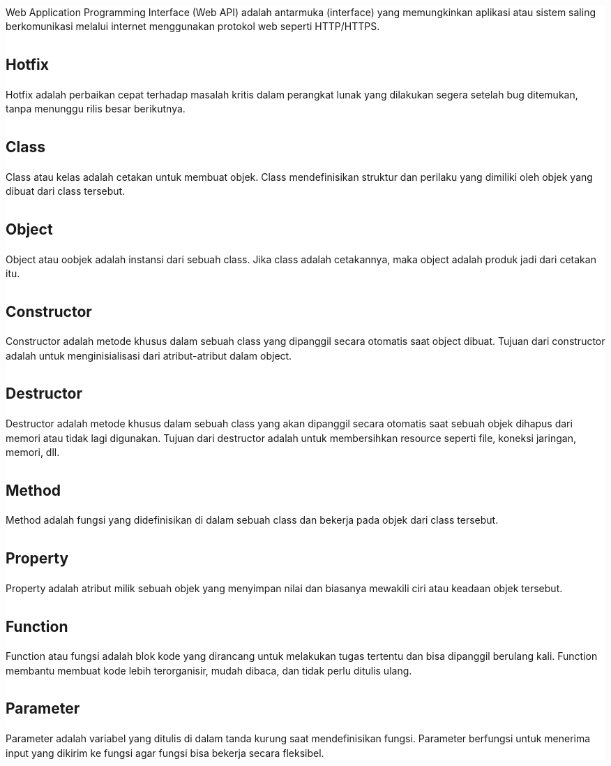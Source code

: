 Web Application Programming Interface (Web API) adalah antarmuka (interface) yang memungkinkan aplikasi atau sistem saling berkomunikasi melalui internet menggunakan protokol web seperti HTTP/HTTPS.

## Hotfix

Hotfix adalah perbaikan cepat terhadap masalah kritis dalam perangkat lunak yang dilakukan segera setelah bug ditemukan, tanpa menunggu rilis besar berikutnya.

## Class

Class atau kelas adalah cetakan untuk membuat objek. Class mendefinisikan struktur dan perilaku yang dimiliki oleh objek yang dibuat dari class tersebut.

## Object

Object atau oobjek adalah instansi dari sebuah class. Jika class adalah cetakannya, maka object adalah produk jadi dari cetakan itu.

## Constructor

Constructor adalah metode khusus dalam sebuah class yang dipanggil secara otomatis saat object dibuat. Tujuan dari constructor adalah untuk menginisialisasi dari atribut-atribut dalam object.

## Destructor

Destructor adalah metode khusus dalam sebuah class yang akan dipanggil secara otomatis saat sebuah objek dihapus dari memori atau tidak lagi digunakan. Tujuan dari destructor adalah untuk membersihkan resource seperti file, koneksi jaringan, memori, dll.

## Method

Method adalah fungsi yang didefinisikan di dalam sebuah class dan bekerja pada objek dari class tersebut.

## Property

Property adalah atribut milik sebuah objek yang menyimpan nilai dan biasanya mewakili ciri atau keadaan objek tersebut.

## Function

Function atau fungsi adalah blok kode yang dirancang untuk melakukan tugas tertentu dan bisa dipanggil berulang kali. Function membantu membuat kode lebih terorganisir, mudah dibaca, dan tidak perlu ditulis ulang.

## Parameter

Parameter adalah variabel yang ditulis di dalam tanda kurung saat mendefinisikan fungsi. Parameter berfungsi untuk menerima input yang dikirim ke fungsi agar fungsi bisa bekerja secara fleksibel.
